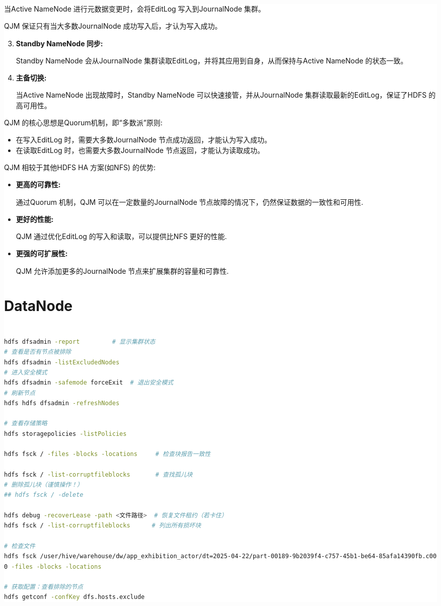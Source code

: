    当Active NameNode 进行元数据变更时，会将EditLog 写入到JournalNode 集群。

   QJM 保证只有当大多数JournalNode 成功写入后，才认为写入成功。

3. **Standby NameNode 同步:**

   Standby NameNode 会从JournalNode 集群读取EditLog，并将其应用到自身，从而保持与Active NameNode 的状态一致。

4. **主备切换:**

   当Active NameNode 出现故障时，Standby NameNode 可以快速接管，并从JournalNode 集群读取最新的EditLog，保证了HDFS 的高可用性。



QJM 的核心思想是Quorum机制，即“多数派”原则:

- 在写入EditLog 时，需要大多数JournalNode 节点成功返回，才能认为写入成功。
- 在读取EditLog 时，也需要大多数JournalNode 节点返回，才能认为读取成功。

QJM 相较于其他HDFS HA 方案(如NFS) 的优势:

- **更高的可靠性:**

  通过Quorum 机制，QJM 可以在一定数量的JournalNode 节点故障的情况下，仍然保证数据的一致性和可用性.

- **更好的性能:**

  QJM 通过优化EditLog 的写入和读取，可以提供比NFS 更好的性能.

- **更强的可扩展性:**

  QJM 允许添加更多的JournalNode 节点来扩展集群的容量和可靠性.

  

# DataNode



#
```bash
hdfs dfsadmin -report         # 显示集群状态
# 查看是否有节点被排除
hdfs dfsadmin -listExcludedNodes
# 进入安全模式
hdfs dfsadmin -safemode forceExit  # 退出安全模式
# 刷新节点
hdfs hdfs dfsadmin -refreshNodes

# 查看存储策略
hdfs storagepolicies -listPolicies

hdfs fsck / -files -blocks -locations     # 检查块报告一致性

hdfs fsck / -list-corruptfileblocks       # 查找孤儿块
# 删除孤儿块（谨慎操作！）
## hdfs fsck / -delete

hdfs debug -recoverLease -path <文件路径>  # 恢复文件租约（若卡住）
hdfs fsck / -list-corruptfileblocks      # 列出所有损坏块

# 检查文件
hdfs fsck /user/hive/warehouse/dw/app_exhibition_actor/dt=2025-04-22/part-00189-9b2039f4-c757-45b1-be64-85afa14390fb.c000 -files -blocks -locations

# 获取配置：查看排除的节点
hdfs getconf -confKey dfs.hosts.exclude
```